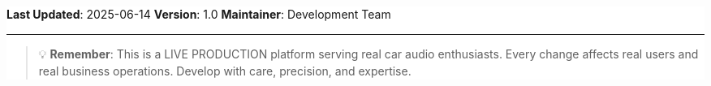 
**Last Updated**: 2025-06-14
**Version**: 1.0
**Maintainer**: Development Team

---

> 💡 **Remember**: This is a LIVE PRODUCTION platform serving real car audio enthusiasts. Every change affects real users and real business operations. Develop with care, precision, and expertise. 